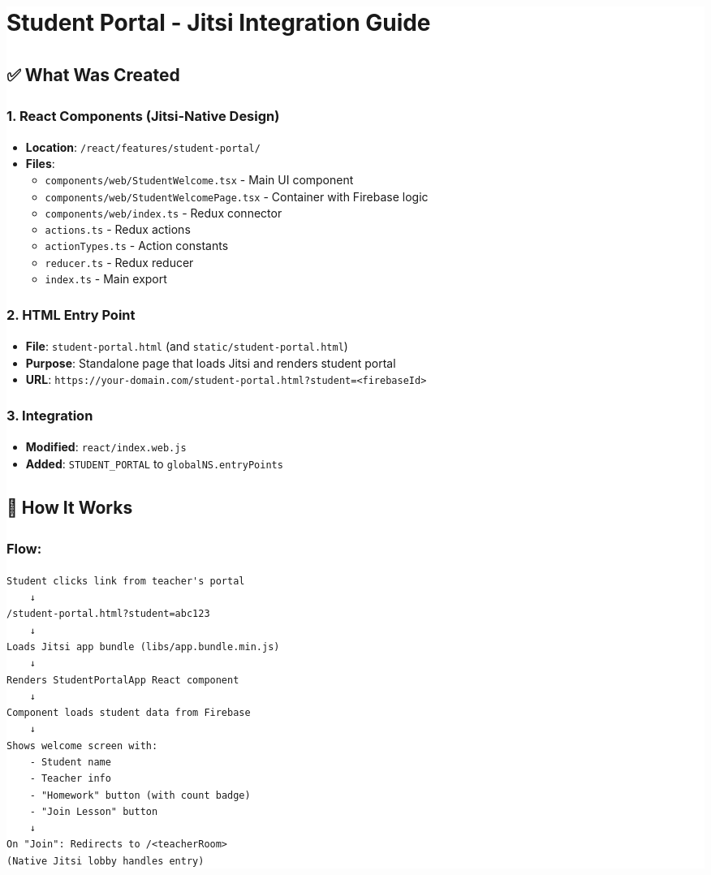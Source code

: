 # Student Portal - Jitsi Integration Guide

## ✅ What Was Created

### 1. React Components (Jitsi-Native Design)
- **Location**: `/react/features/student-portal/`
- **Files**:
  - `components/web/StudentWelcome.tsx` - Main UI component
  - `components/web/StudentWelcomePage.tsx` - Container with Firebase logic
  - `components/web/index.ts` - Redux connector
  - `actions.ts` - Redux actions
  - `actionTypes.ts` - Action constants
  - `reducer.ts` - Redux reducer
  - `index.ts` - Main export

### 2. HTML Entry Point
- **File**: `student-portal.html` (and `static/student-portal.html`)
- **Purpose**: Standalone page that loads Jitsi and renders student portal
- **URL**: `https://your-domain.com/student-portal.html?student=<firebaseId>`

### 3. Integration
- **Modified**: `react/index.web.js`
- **Added**: `STUDENT_PORTAL` to `globalNS.entryPoints`

## 🎯 How It Works

### Flow:
```
Student clicks link from teacher's portal
    ↓
/student-portal.html?student=abc123
    ↓
Loads Jitsi app bundle (libs/app.bundle.min.js)
    ↓
Renders StudentPortalApp React component
    ↓
Component loads student data from Firebase
    ↓
Shows welcome screen with:
    - Student name
    - Teacher info
    - "Homework" button (with count badge)
    - "Join Lesson" button
    ↓
On "Join": Redirects to /<teacherRoom>
(Native Jitsi lobby handles entry)
```
